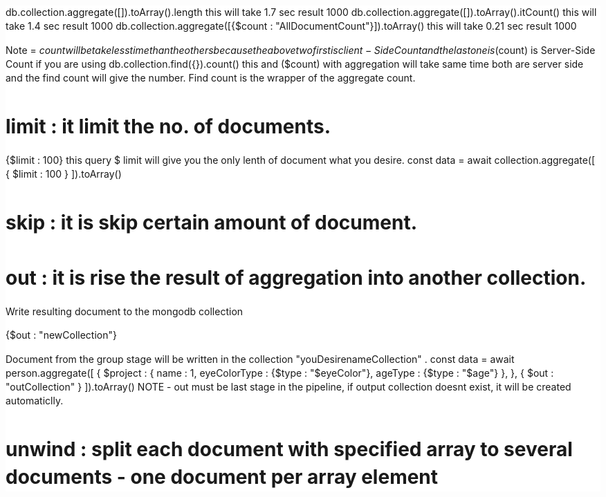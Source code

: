 db.collection.aggregate([]).toArray().length
this will take 1.7 sec result 1000
db.collection.aggregate([]).toArray().itCount()
this will take 1.4 sec result 1000
db.collection.aggregate([{$count : "AllDocumentCount"}]).toArray()
this will take 0.21 sec result 1000


Note = $count will be take less time than the others because the above two first is client-Side Count and the last one is ($count) is Server-Side Count
if you are using db.collection.find({}).count()   this and ($count) with aggregation will take same time both are server side and the find count will give the number.
Find count is the wrapper of the aggregate count.


# limit : it limit the no. of documents.
{$limit : 100}
this query $ limit will give you the only lenth of document what you desire.
const data = await collection.aggregate([
    {
        $limit : 100
    }
]).toArray()

# skip : it is skip certain amount of document.

# out : it is rise the result of aggregation into another collection.
Write resulting document to the mongodb collection

{$out : "newCollection"}

Document from the group stage will be written in the collection "youDesirenameCollection" .
const data = await person.aggregate([
  {
    $project : {
      name : 1,
      eyeColorType  : {$type : "$eyeColor"},
      ageType : {$type : "$age"}
    },
  },
  {
    $out : "outCollection"
  }
]).toArray()
NOTE - out must be last stage in the pipeline, if output collection doesnt exist, it will be created automaticlly.

# unwind : split each document with specified array to several documents - one document per array element 
